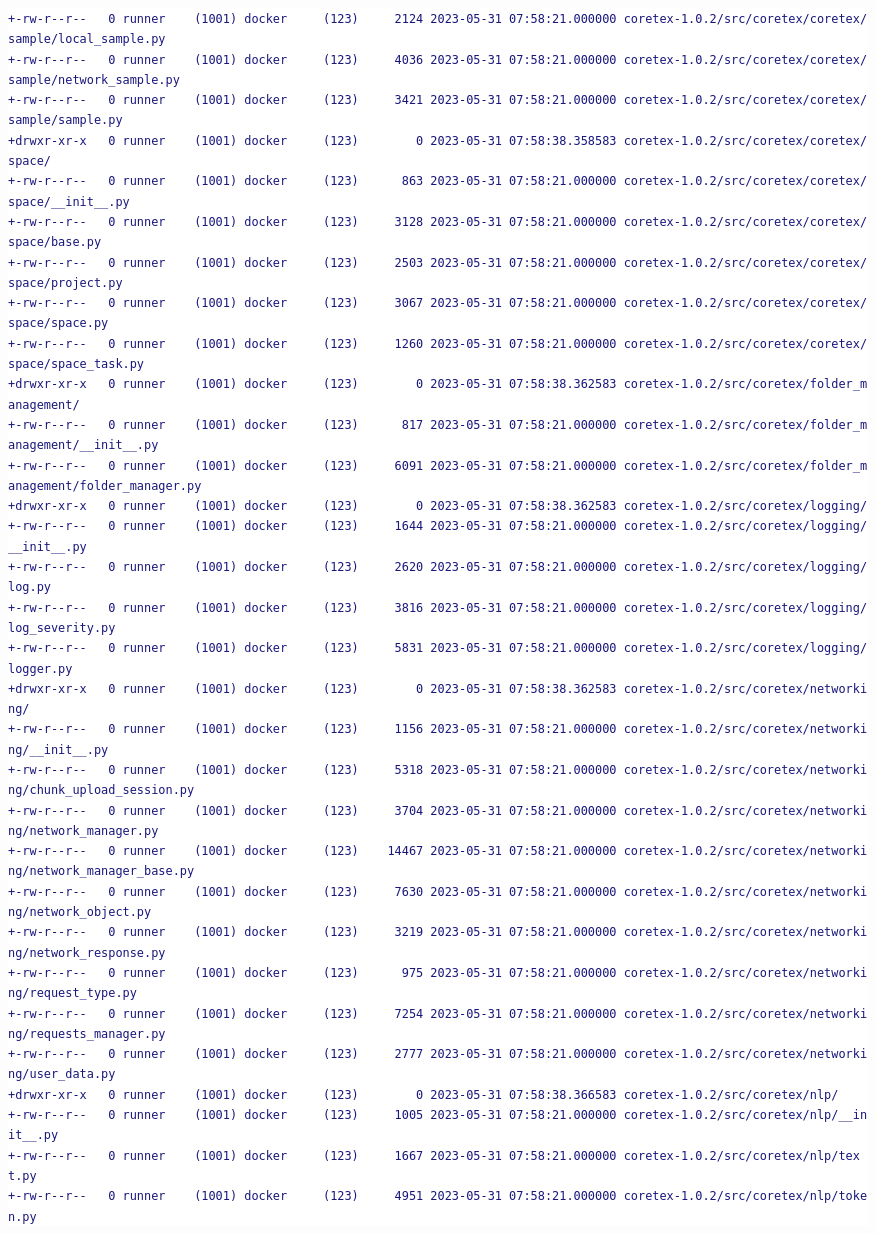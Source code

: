 ```diff
+-rw-r--r--   0 runner    (1001) docker     (123)     2124 2023-05-31 07:58:21.000000 coretex-1.0.2/src/coretex/coretex/sample/local_sample.py
+-rw-r--r--   0 runner    (1001) docker     (123)     4036 2023-05-31 07:58:21.000000 coretex-1.0.2/src/coretex/coretex/sample/network_sample.py
+-rw-r--r--   0 runner    (1001) docker     (123)     3421 2023-05-31 07:58:21.000000 coretex-1.0.2/src/coretex/coretex/sample/sample.py
+drwxr-xr-x   0 runner    (1001) docker     (123)        0 2023-05-31 07:58:38.358583 coretex-1.0.2/src/coretex/coretex/space/
+-rw-r--r--   0 runner    (1001) docker     (123)      863 2023-05-31 07:58:21.000000 coretex-1.0.2/src/coretex/coretex/space/__init__.py
+-rw-r--r--   0 runner    (1001) docker     (123)     3128 2023-05-31 07:58:21.000000 coretex-1.0.2/src/coretex/coretex/space/base.py
+-rw-r--r--   0 runner    (1001) docker     (123)     2503 2023-05-31 07:58:21.000000 coretex-1.0.2/src/coretex/coretex/space/project.py
+-rw-r--r--   0 runner    (1001) docker     (123)     3067 2023-05-31 07:58:21.000000 coretex-1.0.2/src/coretex/coretex/space/space.py
+-rw-r--r--   0 runner    (1001) docker     (123)     1260 2023-05-31 07:58:21.000000 coretex-1.0.2/src/coretex/coretex/space/space_task.py
+drwxr-xr-x   0 runner    (1001) docker     (123)        0 2023-05-31 07:58:38.362583 coretex-1.0.2/src/coretex/folder_management/
+-rw-r--r--   0 runner    (1001) docker     (123)      817 2023-05-31 07:58:21.000000 coretex-1.0.2/src/coretex/folder_management/__init__.py
+-rw-r--r--   0 runner    (1001) docker     (123)     6091 2023-05-31 07:58:21.000000 coretex-1.0.2/src/coretex/folder_management/folder_manager.py
+drwxr-xr-x   0 runner    (1001) docker     (123)        0 2023-05-31 07:58:38.362583 coretex-1.0.2/src/coretex/logging/
+-rw-r--r--   0 runner    (1001) docker     (123)     1644 2023-05-31 07:58:21.000000 coretex-1.0.2/src/coretex/logging/__init__.py
+-rw-r--r--   0 runner    (1001) docker     (123)     2620 2023-05-31 07:58:21.000000 coretex-1.0.2/src/coretex/logging/log.py
+-rw-r--r--   0 runner    (1001) docker     (123)     3816 2023-05-31 07:58:21.000000 coretex-1.0.2/src/coretex/logging/log_severity.py
+-rw-r--r--   0 runner    (1001) docker     (123)     5831 2023-05-31 07:58:21.000000 coretex-1.0.2/src/coretex/logging/logger.py
+drwxr-xr-x   0 runner    (1001) docker     (123)        0 2023-05-31 07:58:38.362583 coretex-1.0.2/src/coretex/networking/
+-rw-r--r--   0 runner    (1001) docker     (123)     1156 2023-05-31 07:58:21.000000 coretex-1.0.2/src/coretex/networking/__init__.py
+-rw-r--r--   0 runner    (1001) docker     (123)     5318 2023-05-31 07:58:21.000000 coretex-1.0.2/src/coretex/networking/chunk_upload_session.py
+-rw-r--r--   0 runner    (1001) docker     (123)     3704 2023-05-31 07:58:21.000000 coretex-1.0.2/src/coretex/networking/network_manager.py
+-rw-r--r--   0 runner    (1001) docker     (123)    14467 2023-05-31 07:58:21.000000 coretex-1.0.2/src/coretex/networking/network_manager_base.py
+-rw-r--r--   0 runner    (1001) docker     (123)     7630 2023-05-31 07:58:21.000000 coretex-1.0.2/src/coretex/networking/network_object.py
+-rw-r--r--   0 runner    (1001) docker     (123)     3219 2023-05-31 07:58:21.000000 coretex-1.0.2/src/coretex/networking/network_response.py
+-rw-r--r--   0 runner    (1001) docker     (123)      975 2023-05-31 07:58:21.000000 coretex-1.0.2/src/coretex/networking/request_type.py
+-rw-r--r--   0 runner    (1001) docker     (123)     7254 2023-05-31 07:58:21.000000 coretex-1.0.2/src/coretex/networking/requests_manager.py
+-rw-r--r--   0 runner    (1001) docker     (123)     2777 2023-05-31 07:58:21.000000 coretex-1.0.2/src/coretex/networking/user_data.py
+drwxr-xr-x   0 runner    (1001) docker     (123)        0 2023-05-31 07:58:38.366583 coretex-1.0.2/src/coretex/nlp/
+-rw-r--r--   0 runner    (1001) docker     (123)     1005 2023-05-31 07:58:21.000000 coretex-1.0.2/src/coretex/nlp/__init__.py
+-rw-r--r--   0 runner    (1001) docker     (123)     1667 2023-05-31 07:58:21.000000 coretex-1.0.2/src/coretex/nlp/text.py
+-rw-r--r--   0 runner    (1001) docker     (123)     4951 2023-05-31 07:58:21.000000 coretex-1.0.2/src/coretex/nlp/token.py
```